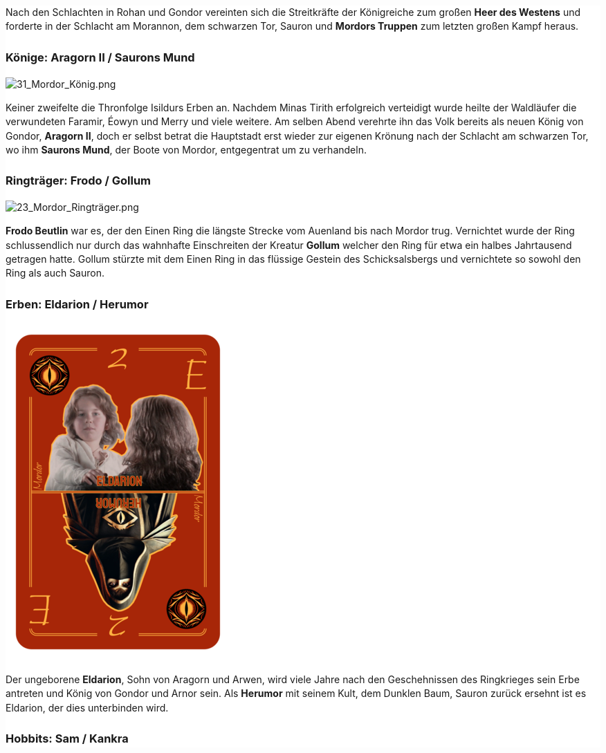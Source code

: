 Nach den Schlachten in Rohan und Gondor vereinten sich die Streitkräfte der Königreiche zum großen **Heer des Westens** und forderte in der Schlacht am Morannon, dem schwarzen Tor, Sauron und **Mordors Truppen** zum letzten großen Kampf heraus. 
### Könige: Aragorn II / Saurons Mund
![31_Mordor_König.png](/PNG_Preview/31_Mordor_König.png?raw=true)

Keiner zweifelte die Thronfolge Isildurs Erben an. Nachdem Minas Tirith erfolgreich verteidigt wurde heilte der Waldläufer die verwundeten Faramir, Éowyn und Merry und viele weitere. Am selben Abend verehrte ihn das Volk bereits als neuen König von Gondor, **Aragorn II**, doch er selbst betrat die Hauptstadt erst wieder zur eigenen Krönung nach der Schlacht am schwarzen Tor, wo ihm **Saurons Mund**, der Boote von Mordor, entgegentrat um zu verhandeln.
### Ringträger: Frodo / Gollum
![23_Mordor_Ringträger.png](/PNG_Preview/23_Mordor_Ringträger.png?raw=true)

**Frodo Beutlin** war es, der den Einen Ring die längste Strecke vom Auenland bis nach Mordor trug. Vernichtet wurde der Ring schlussendlich nur durch das wahnhafte Einschreiten der Kreatur **Gollum** welcher den Ring für etwa ein halbes Jahrtausend getragen hatte. Gollum stürzte mit dem Einen Ring in das flüssige Gestein des Schicksalsbergs und vernichtete so sowohl den Ring als auch Sauron.
### Erben: Eldarion / Herumor
![15_Mordor_Erbe.png](/PNG_Preview/15_Mordor_Erbe.png?raw=true)

Der ungeborene **Eldarion**, Sohn von Aragorn und Arwen, wird viele Jahre nach den Geschehnissen des Ringkrieges sein Erbe antreten und König von Gondor und Arnor sein. Als **Herumor** mit seinem Kult, dem Dunklen Baum, Sauron zurück ersehnt ist es Eldarion, der dies unterbinden wird. 
### Hobbits: Sam / Kankra